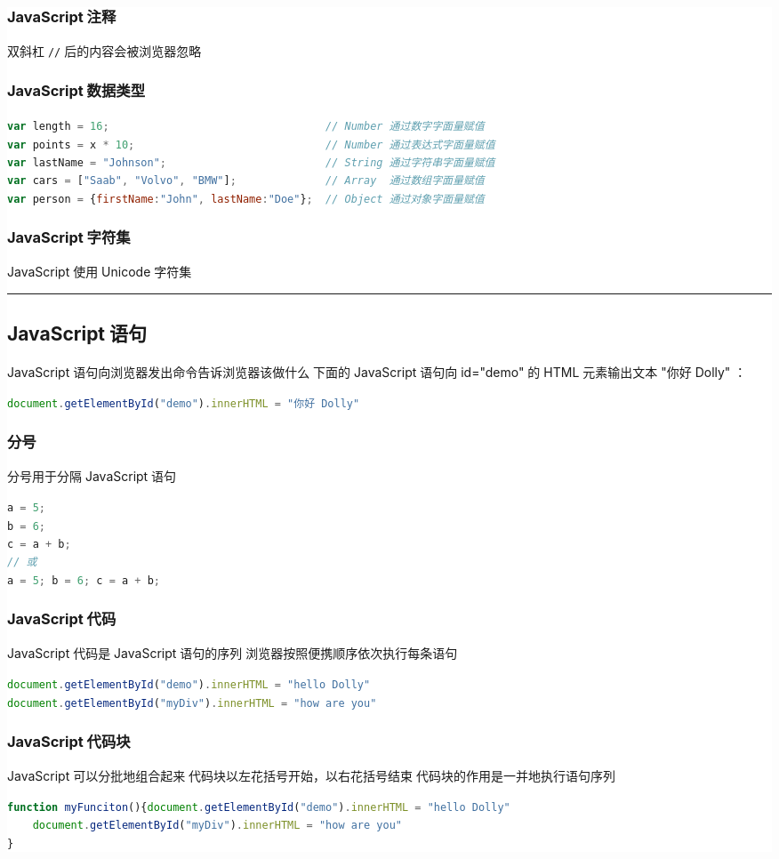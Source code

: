 ### JavaScript 注释
双斜杠 `//` 后的内容会被浏览器忽略

### JavaScript 数据类型
```JavaScript
var length = 16;                                  // Number 通过数字字面量赋值
var points = x * 10;                              // Number 通过表达式字面量赋值
var lastName = "Johnson";                         // String 通过字符串字面量赋值
var cars = ["Saab", "Volvo", "BMW"];              // Array  通过数组字面量赋值
var person = {firstName:"John", lastName:"Doe"};  // Object 通过对象字面量赋值
```

### JavaScript 字符集
JavaScript 使用 Unicode 字符集
***

## JavaScript 语句
JavaScript 语句向浏览器发出命令告诉浏览器该做什么
下面的 JavaScript 语句向 id="demo" 的 HTML 元素输出文本 "你好 Dolly" ：
```JavaScript
document.getElementById("demo").innerHTML = "你好 Dolly"
```

### 分号
分号用于分隔 JavaScript 语句

```JavaScript
a = 5;
b = 6;
c = a + b;
// 或
a = 5; b = 6; c = a + b;
```

### JavaScript 代码
JavaScript 代码是 JavaScript 语句的序列
浏览器按照便携顺序依次执行每条语句

```JavaScript
document.getElementById("demo").innerHTML = "hello Dolly"
document.getElementById("myDiv").innerHTML = "how are you"
```

### JavaScript 代码块
JavaScript 可以分批地组合起来
代码块以左花括号开始，以右花括号结束
代码块的作用是一并地执行语句序列

```JavaScript
function myFunciton(){document.getElementById("demo").innerHTML = "hello Dolly"
    document.getElementById("myDiv").innerHTML = "how are you"
}
```
